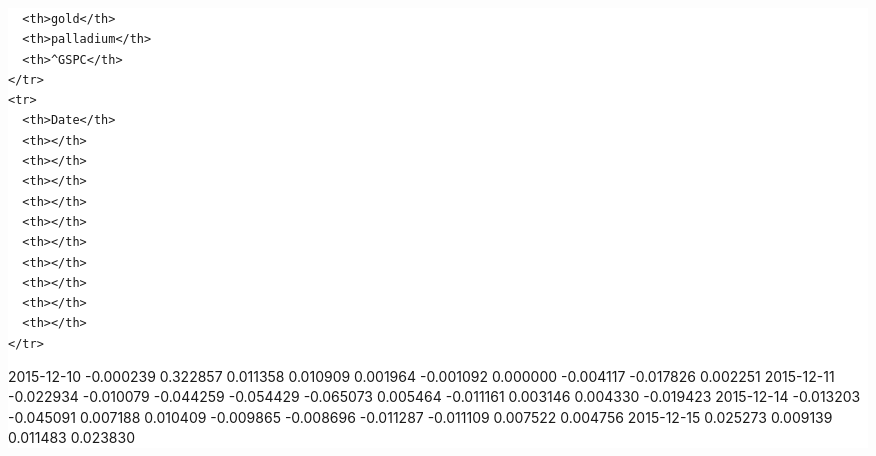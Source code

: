       <th>gold</th>
      <th>palladium</th>
      <th>^GSPC</th>
    </tr>
    <tr>
      <th>Date</th>
      <th></th>
      <th></th>
      <th></th>
      <th></th>
      <th></th>
      <th></th>
      <th></th>
      <th></th>
      <th></th>
      <th></th>
    </tr>
  </thead>
  <tbody>
    <tr>
      <th>2015-12-10</th>
      <td>-0.000239</td>
      <td>0.322857</td>
      <td>0.011358</td>
      <td>0.010909</td>
      <td>0.001964</td>
      <td>-0.001092</td>
      <td>0.000000</td>
      <td>-0.004117</td>
      <td>-0.017826</td>
      <td>0.002251</td>
    </tr>
    <tr>
      <th>2015-12-11</th>
      <td>-0.022934</td>
      <td>-0.010079</td>
      <td>-0.044259</td>
      <td>-0.054429</td>
      <td>-0.065073</td>
      <td>0.005464</td>
      <td>-0.011161</td>
      <td>0.003146</td>
      <td>0.004330</td>
      <td>-0.019423</td>
    </tr>
    <tr>
      <th>2015-12-14</th>
      <td>-0.013203</td>
      <td>-0.045091</td>
      <td>0.007188</td>
      <td>0.010409</td>
      <td>-0.009865</td>
      <td>-0.008696</td>
      <td>-0.011287</td>
      <td>-0.011109</td>
      <td>0.007522</td>
      <td>0.004756</td>
    </tr>
    <tr>
      <th>2015-12-15</th>
      <td>0.025273</td>
      <td>0.009139</td>
      <td>0.011483</td>
      <td>0.023830</td>